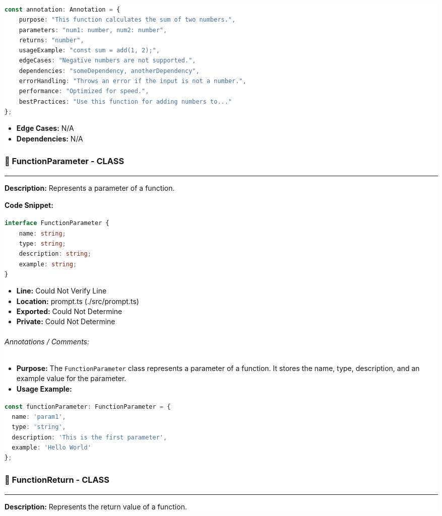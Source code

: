 
```typescript
const annotation: Annotation = {
    purpose: "This function calculates the sum of two numbers.",
    parameters: "num1: number, num2: number",
    returns: "number",
    usageExample: "const sum = add(1, 2);",
    edgeCases: "Negative numbers are not supported.",
    dependencies: "someDependency, anotherDependency",
    errorHandling: "Throws an error if the input is not a number.",
    performance: "Optimized for speed.",
    bestPractices: "Use this function for adding numbers to..."
};
```

- **Edge Cases:** N/A
- **Dependencies:** N/A

### 📘 FunctionParameter - CLASS
------------------------------------------------------------
**Description:** Represents a parameter of a function.

**Code Snippet:**


```typescript
interface FunctionParameter {
    name: string;
    type: string;
    description: string;
    example: string;
}
```

- **Line:** Could Not Verify Line
- **Location:** prompt.ts (./src/prompt.ts)
- **Exported:** Could Not Determine
- **Private:** Could Not Determine
###### Annotations / Comments:
- **Purpose:** The `FunctionParameter` class represents a parameter of a function. It stores the name, type, description, and an example value for the parameter.
- **Usage Example:** 


```typescript
const functionParameter: FunctionParameter = {
  name: 'param1',
  type: 'string',
  description: 'This is the first parameter',
  example: 'Hello World'
};
```


### 📘 FunctionReturn - CLASS
------------------------------------------------------------
**Description:** Represents the return value of a function.
